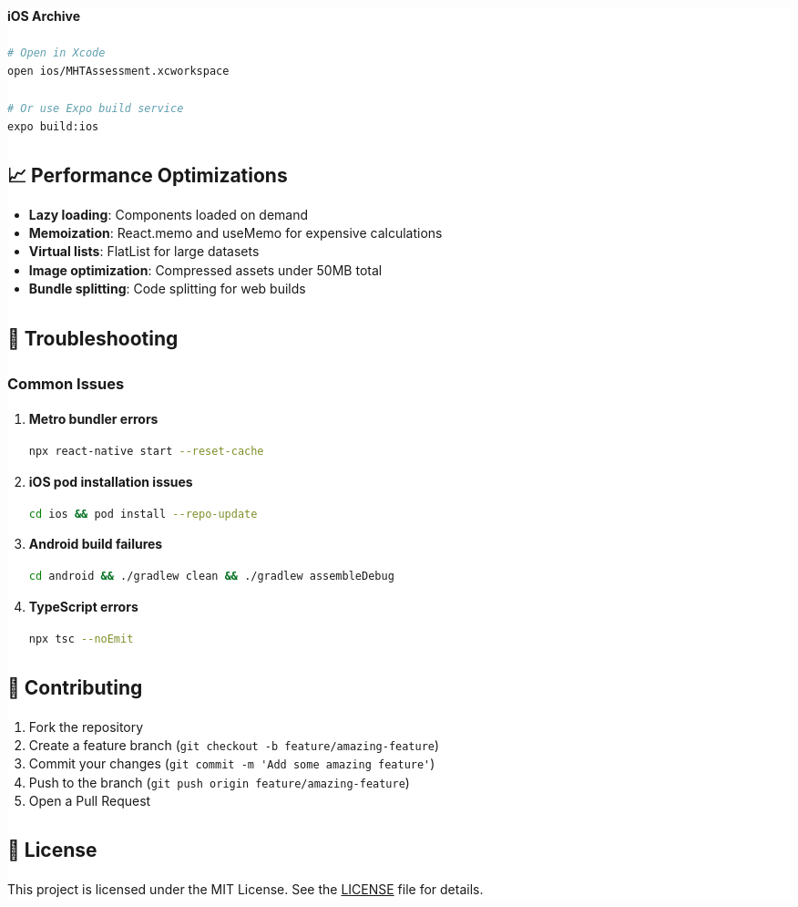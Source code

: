 #### iOS Archive
```bash
# Open in Xcode
open ios/MHTAssessment.xcworkspace

# Or use Expo build service
expo build:ios
```

## 📈 Performance Optimizations

- **Lazy loading**: Components loaded on demand
- **Memoization**: React.memo and useMemo for expensive calculations
- **Virtual lists**: FlatList for large datasets
- **Image optimization**: Compressed assets under 50MB total
- **Bundle splitting**: Code splitting for web builds

## 🐛 Troubleshooting

### Common Issues

1. **Metro bundler errors**
   ```bash
   npx react-native start --reset-cache
   ```

2. **iOS pod installation issues**
   ```bash
   cd ios && pod install --repo-update
   ```

3. **Android build failures**
   ```bash
   cd android && ./gradlew clean && ./gradlew assembleDebug
   ```

4. **TypeScript errors**
   ```bash
   npx tsc --noEmit
   ```

## 🤝 Contributing

1. Fork the repository
2. Create a feature branch (`git checkout -b feature/amazing-feature`)
3. Commit your changes (`git commit -m 'Add some amazing feature'`)
4. Push to the branch (`git push origin feature/amazing-feature`)
5. Open a Pull Request

## 📄 License

This project is licensed under the MIT License. See the [LICENSE](LICENSE) file for details.
